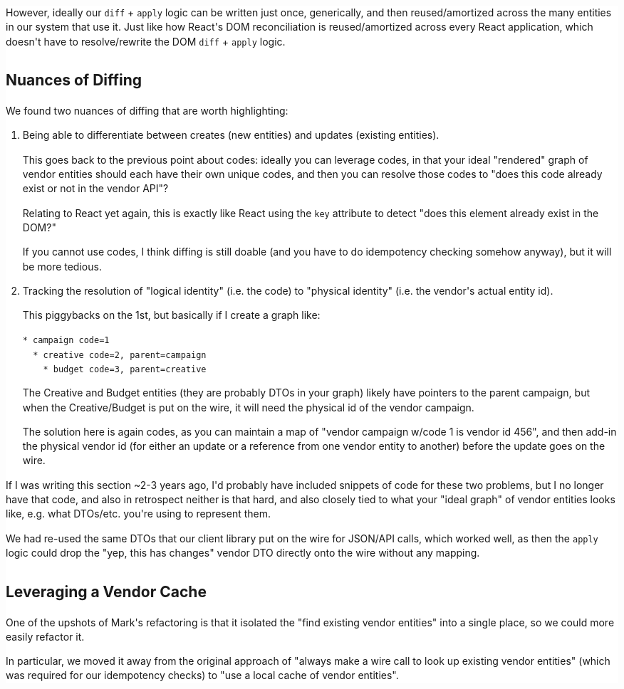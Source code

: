 However, ideally our `diff` + `apply` logic can be written just once, generically, and then reused/amortized across the many entities in our system that use it. Just like how React's DOM reconciliation is reused/amortized across every React application, which doesn't have to resolve/rewrite the DOM `diff` + `apply` logic.

Nuances of Diffing
------------------

We found two nuances of diffing that are worth highlighting:

1. Being able to differentiate between creates (new entities) and updates (existing entities).

   This goes back to the previous point about codes: ideally you can leverage codes, in that your ideal "rendered" graph of vendor entities should each have their own unique codes, and then you can resolve those codes to "does this code already exist or not in the vendor API"?

   Relating to React yet again, this is exactly like React using the `key` attribute to detect "does this element already exist in the DOM?"

   If you cannot use codes, I think diffing is still doable (and you have to do idempotency checking somehow anyway), but it will be more tedious.

2. Tracking the resolution of "logical identity" (i.e. the code) to "physical identity" (i.e. the vendor's actual entity id).

   This piggybacks on the 1st, but basically if I create a graph like:

   ```
   * campaign code=1
     * creative code=2, parent=campaign
       * budget code=3, parent=creative
   ```

   The Creative and Budget entities (they are probably DTOs in your graph) likely have pointers to the parent campaign, but when the Creative/Budget is put on the wire, it will need the physical id of the vendor campaign.

   The solution here is again codes, as you can maintain a map of "vendor campaign w/code 1 is vendor id 456", and then add-in the physical vendor id (for either an update or a reference from one vendor entity to another) before the update goes on the wire.

If I was writing this section ~2-3 years ago, I'd probably have included snippets of code for these two problems, but I no longer have that code, and also in retrospect neither is that hard, and also closely tied to what your "ideal graph" of vendor entities looks like, e.g. what DTOs/etc. you're using to represent them.

We had re-used the same DTOs that our client library put on the wire for JSON/API calls, which worked well, as then the `apply` logic could drop the "yep, this has changes" vendor DTO directly onto the wire without any mapping.

Leveraging a Vendor Cache
-------------------------

One of the upshots of Mark's refactoring is that it isolated the "find existing vendor entities" into a single place, so we could more easily refactor it.

In particular, we moved it away from the original approach of "always make a wire call to look up existing vendor entities" (which was required for our idempotency checks) to "use a local cache of vendor entities".

